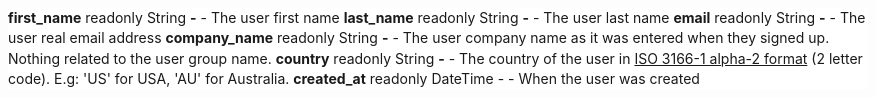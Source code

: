 <tr>
<td><b>first_name</b></td>
<td>readonly</td>
<td>String</td>
<td><b>-</b></td>
<td>-</td>
<td>The user first name</td>
<tr>

<tr>
<td><b>last_name</b></td>
<td>readonly</td>
<td>String</td>
<td><b>-</b></td>
<td>-</td>
<td>The user last name</td>
<tr>

<tr>
<td><b>email</b></td>
<td>readonly</td>
<td>String</td>
<td><b>-</b></td>
<td>-</td>
<td>The user real email address</td>
<tr>

<tr>
<td><b>company_name</b></td>
<td>readonly</td>
<td>String</td>
<td><b>-</b></td>
<td>-</td>
<td>The user company name as it was entered when they signed up. Nothing related to the user group name.</td>
<tr>

<tr>
<td><b>country</b></td>
<td>readonly</td>
<td>String</td>
<td><b>-</b></td>
<td>-</td>
<td>The country of the user in <a href="http://en.wikipedia.org/wiki/ISO_3166-1_alpha-2">ISO 3166-1 alpha-2 format</a> (2 letter code). E.g: 'US' for USA, 'AU' for Australia.</td>
<tr>

<tr>
<td><b>created_at</b></td>
<td>readonly</td>
<td>DateTime</td>
<td>-</td>
<td>-</td>
<td>When the user was created</td>
<tr>
